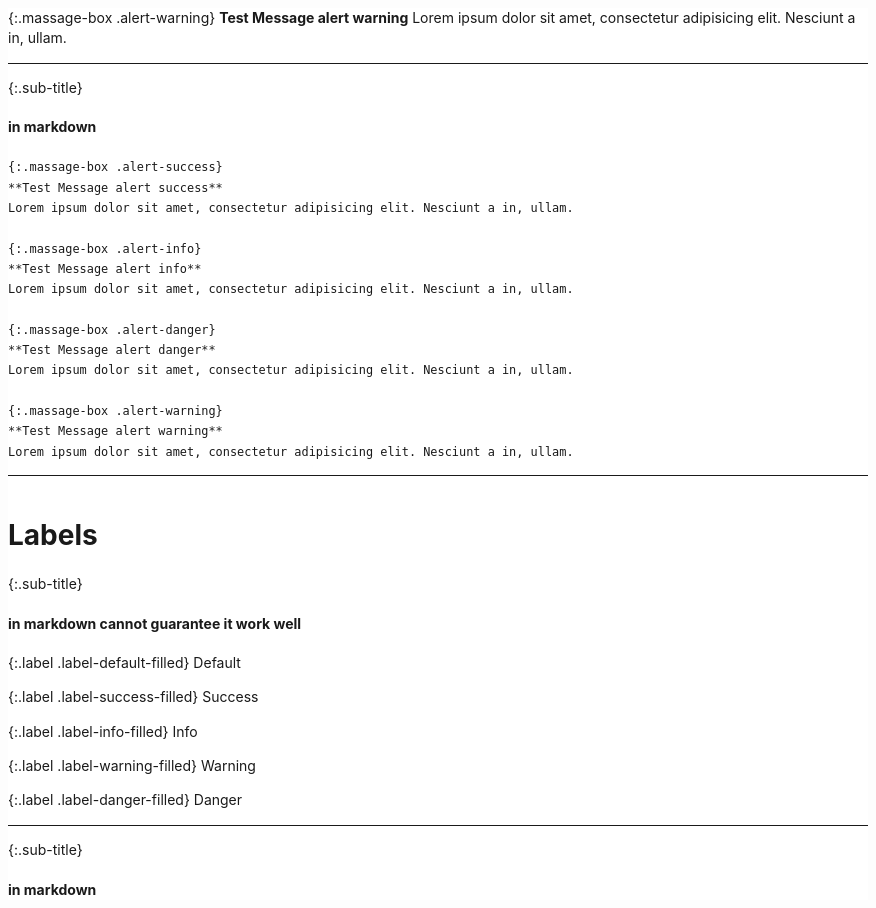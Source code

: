 {:.massage-box .alert-warning}
**Test Message alert warning** 
Lorem ipsum dolor sit amet, consectetur adipisicing elit. Nesciunt a in, ullam.

----

{:.sub-title}
#### in markdown

```
{:.massage-box .alert-success}
**Test Message alert success** 
Lorem ipsum dolor sit amet, consectetur adipisicing elit. Nesciunt a in, ullam.

{:.massage-box .alert-info}
**Test Message alert info** 
Lorem ipsum dolor sit amet, consectetur adipisicing elit. Nesciunt a in, ullam.

{:.massage-box .alert-danger}
**Test Message alert danger** 
Lorem ipsum dolor sit amet, consectetur adipisicing elit. Nesciunt a in, ullam.

{:.massage-box .alert-warning}
**Test Message alert warning** 
Lorem ipsum dolor sit amet, consectetur adipisicing elit. Nesciunt a in, ullam.
```
----

# Labels

{:.sub-title}
#### in markdown cannot guarantee it work well


{:.label .label-default-filled}
Default

{:.label .label-success-filled}
Success

{:.label .label-info-filled}
Info

{:.label .label-warning-filled}
Warning

{:.label .label-danger-filled} 
Danger

----

{:.sub-title}
#### in markdown
